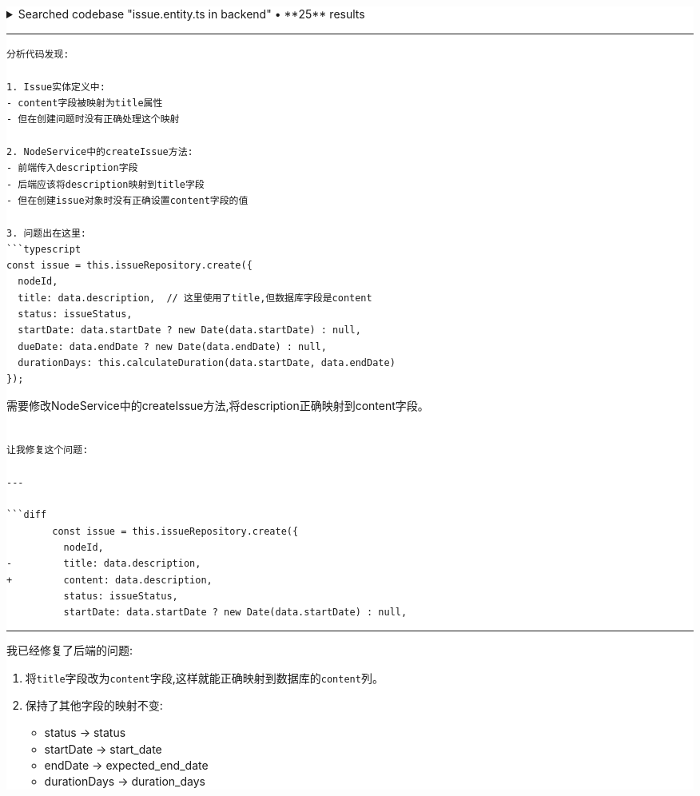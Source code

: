 <details><summary>Searched codebase "issue.entity.ts in backend" • **25** results</summary></details>

---

```thinking
分析代码发现:

1. Issue实体定义中:
- content字段被映射为title属性
- 但在创建问题时没有正确处理这个映射

2. NodeService中的createIssue方法:
- 前端传入description字段
- 后端应该将description映射到title字段
- 但在创建issue对象时没有正确设置content字段的值

3. 问题出在这里:
```typescript
const issue = this.issueRepository.create({
  nodeId,
  title: data.description,  // 这里使用了title,但数据库字段是content
  status: issueStatus,
  startDate: data.startDate ? new Date(data.startDate) : null,
  dueDate: data.endDate ? new Date(data.endDate) : null,
  durationDays: this.calculateDuration(data.startDate, data.endDate)
});
```

需要修改NodeService中的createIssue方法,将description正确映射到content字段。
```

让我修复这个问题:

---

```diff
        const issue = this.issueRepository.create({
          nodeId,
-         title: data.description,
+         content: data.description,
          status: issueStatus,
          startDate: data.startDate ? new Date(data.startDate) : null,
```

---

我已经修复了后端的问题:

1. 将`title`字段改为`content`字段,这样就能正确映射到数据库的`content`列。

2. 保持了其他字段的映射不变:
   - status -> status
   - startDate -> start_date 
   - endDate -> expected_end_date
   - durationDays -> duration_days
